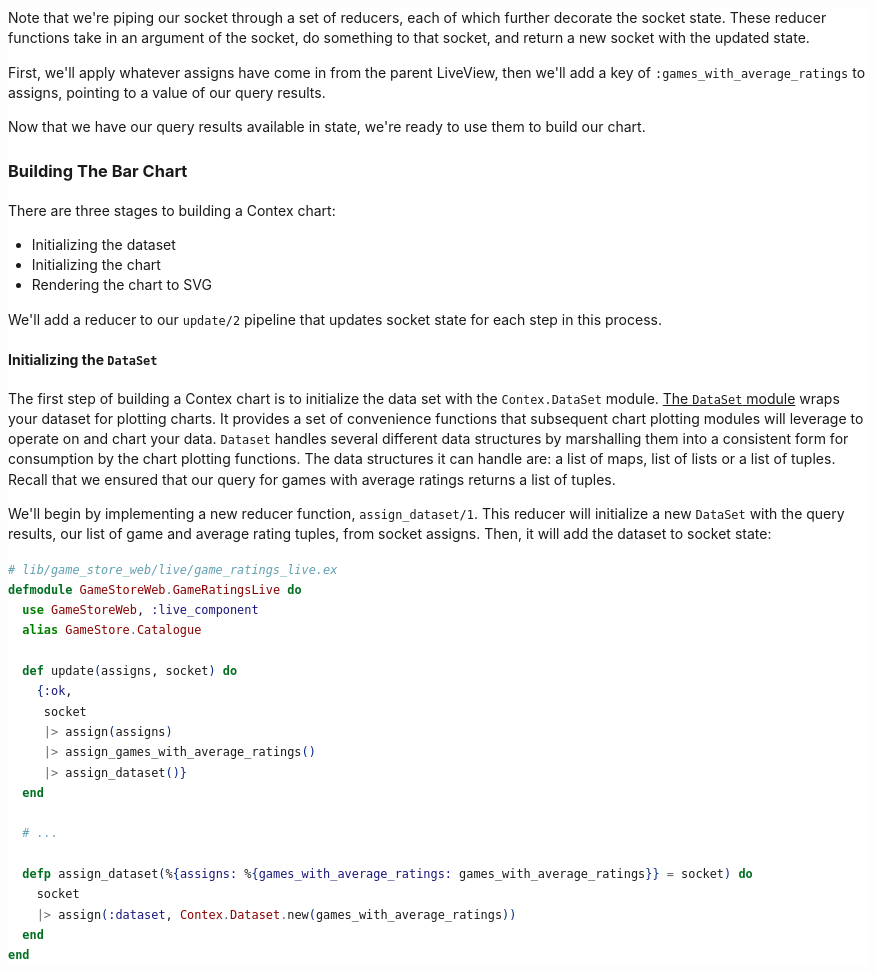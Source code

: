 Note that we're piping our socket through a set of reducers, each of which further decorate the socket state. These reducer functions take in an argument of the socket, do something to that socket, and return a new socket with the updated state.

First, we'll apply whatever assigns have come in from the parent LiveView, then we'll add a key of `:games_with_average_ratings` to assigns, pointing to a value of our query results.

Now that we have our query results available in state, we're ready to use them to build our chart.

### Building The Bar Chart
There are three stages to building a Contex chart:

* Initializing the dataset
* Initializing the chart
* Rendering the chart to SVG

We'll add a reducer to our `update/2` pipeline that updates socket state for each step in this process.

#### Initializing the `DataSet`
The first step of building a Contex chart is to initialize the data set with the `Contex.DataSet` module. [The `DataSet` module](https://hexdocs.pm/contex/Contex.Dataset.html) wraps your dataset for plotting charts. It provides a set of convenience functions that subsequent chart plotting modules will leverage to operate on and chart your data. `Dataset` handles several different data structures by marshalling them into a consistent form for consumption by the chart plotting functions. The data structures it can handle are: a list of maps, list of lists or a list of tuples. Recall that we ensured that our query for games with average ratings returns a list of tuples.

We'll begin by implementing a new reducer function, `assign_dataset/1`. This reducer will initialize a new `DataSet` with the query results, our list of game and average rating tuples, from socket assigns. Then, it will add the dataset to socket state:

```elixir
# lib/game_store_web/live/game_ratings_live.ex
defmodule GameStoreWeb.GameRatingsLive do
  use GameStoreWeb, :live_component
  alias GameStore.Catalogue

  def update(assigns, socket) do
    {:ok,
     socket
     |> assign(assigns)
     |> assign_games_with_average_ratings()
     |> assign_dataset()}
  end

  # ...

  defp assign_dataset(%{assigns: %{games_with_average_ratings: games_with_average_ratings}} = socket) do
    socket
    |> assign(:dataset, Contex.Dataset.new(games_with_average_ratings))
  end
end
```
